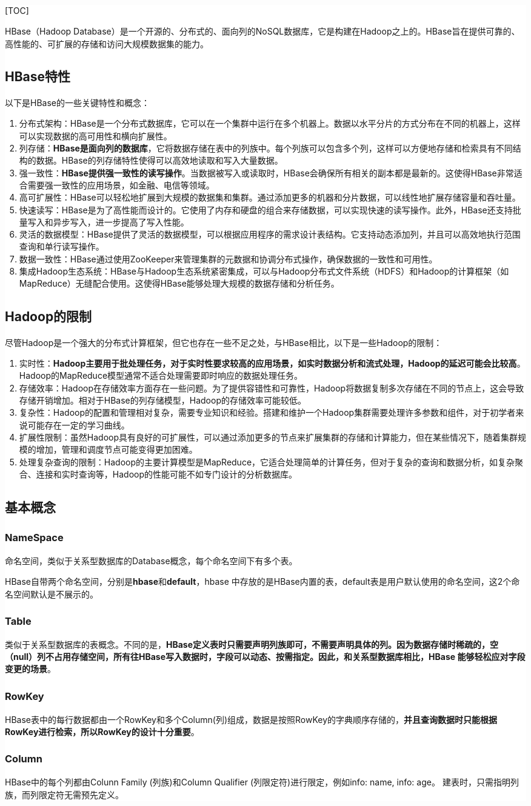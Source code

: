 [TOC]

HBase（Hadoop Database）是一个开源的、分布式的、面向列的NoSQL数据库，它是构建在Hadoop之上的。HBase旨在提供可靠的、高性能的、可扩展的存储和访问大规模数据集的能力。

## HBase特性

以下是HBase的一些关键特性和概念：

1. 分布式架构：HBase是一个分布式数据库，它可以在一个集群中运行在多个机器上。数据以水平分片的方式分布在不同的机器上，这样可以实现数据的高可用性和横向扩展性。
2. 列存储：**HBase是面向列的数据库**，它将数据存储在表中的列族中。每个列族可以包含多个列，这样可以方便地存储和检索具有不同结构的数据。HBase的列存储特性使得可以高效地读取和写入大量数据。
3. 强一致性：**HBase提供强一致性的读写操作**。当数据被写入或读取时，HBase会确保所有相关的副本都是最新的。这使得HBase非常适合需要强一致性的应用场景，如金融、电信等领域。
4. 高可扩展性：HBase可以轻松地扩展到大规模的数据集和集群。通过添加更多的机器和分片数据，可以线性地扩展存储容量和吞吐量。
5. 快速读写：HBase是为了高性能而设计的。它使用了内存和硬盘的组合来存储数据，可以实现快速的读写操作。此外，HBase还支持批量写入和异步写入，进一步提高了写入性能。
6. 灵活的数据模型：HBase提供了灵活的数据模型，可以根据应用程序的需求设计表结构。它支持动态添加列，并且可以高效地执行范围查询和单行读写操作。
7. 数据一致性：HBase通过使用ZooKeeper来管理集群的元数据和协调分布式操作，确保数据的一致性和可用性。
8. 集成Hadoop生态系统：HBase与Hadoop生态系统紧密集成，可以与Hadoop分布式文件系统（HDFS）和Hadoop的计算框架（如MapReduce）无缝配合使用。这使得HBase能够处理大规模的数据存储和分析任务。

## Hadoop的限制

尽管Hadoop是一个强大的分布式计算框架，但它也存在一些不足之处，与HBase相比，以下是一些Hadoop的限制：

1. 实时性：**Hadoop主要用于批处理任务，对于实时性要求较高的应用场景，如实时数据分析和流式处理，Hadoop的延迟可能会比较高**。Hadoop的MapReduce模型通常不适合处理需要即时响应的数据处理任务。
2. 存储效率：Hadoop在存储效率方面存在一些问题。为了提供容错性和可靠性，Hadoop将数据复制多次存储在不同的节点上，这会导致存储开销增加。相对于HBase的列存储模型，Hadoop的存储效率可能较低。
3. 复杂性：Hadoop的配置和管理相对复杂，需要专业知识和经验。搭建和维护一个Hadoop集群需要处理许多参数和组件，对于初学者来说可能存在一定的学习曲线。
4. 扩展性限制：虽然Hadoop具有良好的可扩展性，可以通过添加更多的节点来扩展集群的存储和计算能力，但在某些情况下，随着集群规模的增加，管理和调度节点可能变得更加困难。
5. 处理复杂查询的限制：Hadoop的主要计算模型是MapReduce，它适合处理简单的计算任务，但对于复杂的查询和数据分析，如复杂聚合、连接和实时查询等，Hadoop的性能可能不如专门设计的分析数据库。

## 基本概念

### NameSpace

命名空间，类似于关系型数据库的Database概念，每个命名空间下有多个表。

HBase自带两个命名空间，分别是**hbase**和**default**，hbase 中存放的是HBase内置的表，default表是用户默认使用的命名空间，这2个命名空间默认是不展示的。

### Table

类似于关系型数据库的表概念。不同的是，**HBase定义表时只需要声明列族即可，不需要声明具体的列。因为数据存储时稀疏的，空（null）列不占用存储空间，所有往HBase写入数据时，字段可以动态、按需指定。因此，和关系型数据库相比，HBase 能够轻松应对字段变更的场景**。

### RowKey

HBase表中的每行数据都由一个RowKey和多个Column(列)组成，数据是按照RowKey的字典顺序存储的，**并且查询数据时只能根据RowKey进行检索，所以RowKey的设计十分重要**。

### Column

HBase中的每个列都由Colunn Family (列族)和Column Qualifier (列限定符)进行限定，例如info: name, info: age。 建表时，只需指明列族，而列限定符无需预先定义。
